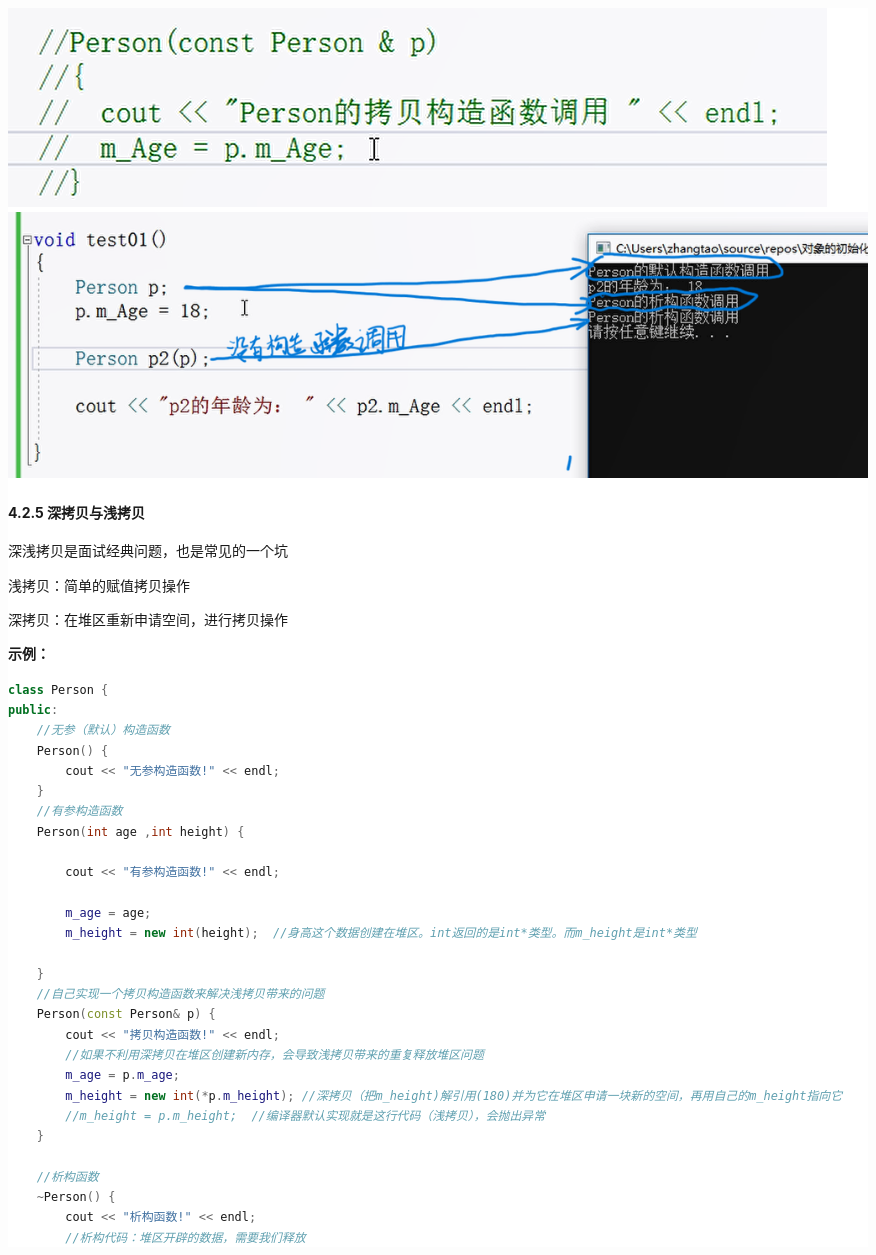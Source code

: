 
 ![](assets/320249e81c6b4688a4ec9e8be0cec72c.png)  ![屏幕截图_20230119_102243](assets/265094ae6fc3475d898d10f374b92103.png) 

#### 4.2.5 深拷贝与浅拷贝

深浅拷贝是面试经典问题，也是常见的一个坑

浅拷贝：简单的赋值拷贝操作

深拷贝：在堆区重新申请空间，进行拷贝操作

**示例：**

```cpp
class Person {
public:
	//无参（默认）构造函数
	Person() {
		cout << "无参构造函数!" << endl;
	}
	//有参构造函数
	Person(int age ,int height) {
		
		cout << "有参构造函数!" << endl;

		m_age = age;
		m_height = new int(height);  //身高这个数据创建在堆区。int返回的是int*类型。而m_height是int*类型
		
	}
	//自己实现一个拷贝构造函数来解决浅拷贝带来的问题 
	Person(const Person& p) {
		cout << "拷贝构造函数!" << endl;
		//如果不利用深拷贝在堆区创建新内存，会导致浅拷贝带来的重复释放堆区问题
		m_age = p.m_age;
		m_height = new int(*p.m_height); //深拷贝（把m_height)解引用(180)并为它在堆区申请一块新的空间，再用自己的m_height指向它
        //m_height = p.m_height;  //编译器默认实现就是这行代码（浅拷贝），会抛出异常
	}

	//析构函数
	~Person() {
		cout << "析构函数!" << endl;
        //析构代码：堆区开辟的数据，需要我们释放
```